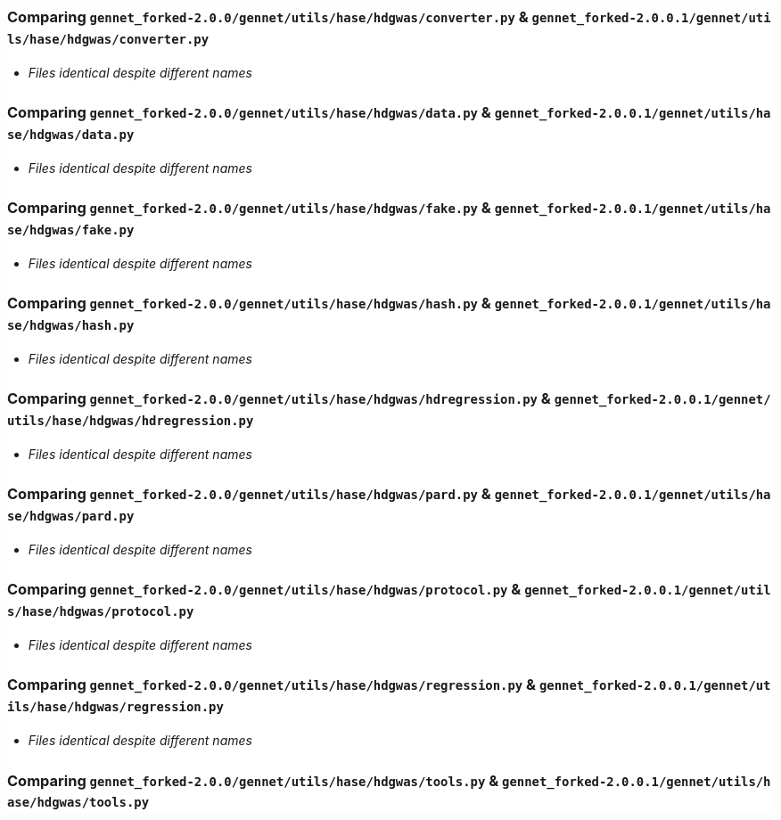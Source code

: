 ### Comparing `gennet_forked-2.0.0/gennet/utils/hase/hdgwas/converter.py` & `gennet_forked-2.0.0.1/gennet/utils/hase/hdgwas/converter.py`

 * *Files identical despite different names*

### Comparing `gennet_forked-2.0.0/gennet/utils/hase/hdgwas/data.py` & `gennet_forked-2.0.0.1/gennet/utils/hase/hdgwas/data.py`

 * *Files identical despite different names*

### Comparing `gennet_forked-2.0.0/gennet/utils/hase/hdgwas/fake.py` & `gennet_forked-2.0.0.1/gennet/utils/hase/hdgwas/fake.py`

 * *Files identical despite different names*

### Comparing `gennet_forked-2.0.0/gennet/utils/hase/hdgwas/hash.py` & `gennet_forked-2.0.0.1/gennet/utils/hase/hdgwas/hash.py`

 * *Files identical despite different names*

### Comparing `gennet_forked-2.0.0/gennet/utils/hase/hdgwas/hdregression.py` & `gennet_forked-2.0.0.1/gennet/utils/hase/hdgwas/hdregression.py`

 * *Files identical despite different names*

### Comparing `gennet_forked-2.0.0/gennet/utils/hase/hdgwas/pard.py` & `gennet_forked-2.0.0.1/gennet/utils/hase/hdgwas/pard.py`

 * *Files identical despite different names*

### Comparing `gennet_forked-2.0.0/gennet/utils/hase/hdgwas/protocol.py` & `gennet_forked-2.0.0.1/gennet/utils/hase/hdgwas/protocol.py`

 * *Files identical despite different names*

### Comparing `gennet_forked-2.0.0/gennet/utils/hase/hdgwas/regression.py` & `gennet_forked-2.0.0.1/gennet/utils/hase/hdgwas/regression.py`

 * *Files identical despite different names*

### Comparing `gennet_forked-2.0.0/gennet/utils/hase/hdgwas/tools.py` & `gennet_forked-2.0.0.1/gennet/utils/hase/hdgwas/tools.py`

